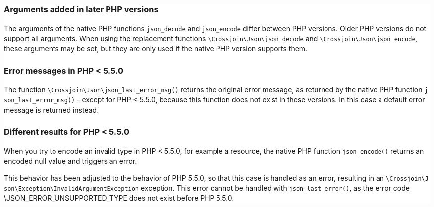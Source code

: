 ### Arguments added in later PHP versions
The arguments of the native PHP functions `json_decode` and `json_encode` differ between PHP versions. Older PHP versions do not support all arguments. When using the replacement functions `\Crossjoin\Json\json_decode` and `\Crossjoin\Json\json_encode`, these arguments may be set, but they are only used if the native PHP version supports them.

### Error messages in PHP < 5.5.0
The function `\Crossjoin\Json\json_last_error_msg()` returns the original error message, as returned by the native PHP function `json_last_error_msg()` - except for PHP < 5.5.0, because this function does not exist in these versions. In this case a default error message is returned instead.

### Different results for PHP < 5.5.0
When you try to encode an invalid type in PHP < 5.5.0, for example a resource, the native PHP function `json_encode()` returns an encoded null value and triggers an error.

This behavior has been adjusted to the behavior of PHP 5.5.0, so that this case is handled as an error, resulting in an `\Crossjoin\Json\Exception\InvalidArgumentException` exception. This error cannot be handled with `json_last_error()`, as the error code \JSON_ERROR_UNSUPPORTED_TYPE does not exist before PHP 5.5.0.

